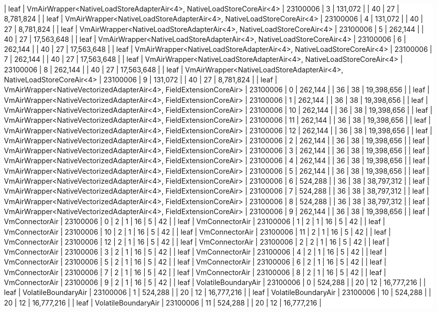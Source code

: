 | leaf | VmAirWrapper<NativeLoadStoreAdapterAir<4>, NativeLoadStoreCoreAir<4> | 23100006 | 3 | 131,072 |  | 40 | 27 | 8,781,824 | 
| leaf | VmAirWrapper<NativeLoadStoreAdapterAir<4>, NativeLoadStoreCoreAir<4> | 23100006 | 4 | 131,072 |  | 40 | 27 | 8,781,824 | 
| leaf | VmAirWrapper<NativeLoadStoreAdapterAir<4>, NativeLoadStoreCoreAir<4> | 23100006 | 5 | 262,144 |  | 40 | 27 | 17,563,648 | 
| leaf | VmAirWrapper<NativeLoadStoreAdapterAir<4>, NativeLoadStoreCoreAir<4> | 23100006 | 6 | 262,144 |  | 40 | 27 | 17,563,648 | 
| leaf | VmAirWrapper<NativeLoadStoreAdapterAir<4>, NativeLoadStoreCoreAir<4> | 23100006 | 7 | 262,144 |  | 40 | 27 | 17,563,648 | 
| leaf | VmAirWrapper<NativeLoadStoreAdapterAir<4>, NativeLoadStoreCoreAir<4> | 23100006 | 8 | 262,144 |  | 40 | 27 | 17,563,648 | 
| leaf | VmAirWrapper<NativeLoadStoreAdapterAir<4>, NativeLoadStoreCoreAir<4> | 23100006 | 9 | 131,072 |  | 40 | 27 | 8,781,824 | 
| leaf | VmAirWrapper<NativeVectorizedAdapterAir<4>, FieldExtensionCoreAir> | 23100006 | 0 | 262,144 |  | 36 | 38 | 19,398,656 | 
| leaf | VmAirWrapper<NativeVectorizedAdapterAir<4>, FieldExtensionCoreAir> | 23100006 | 1 | 262,144 |  | 36 | 38 | 19,398,656 | 
| leaf | VmAirWrapper<NativeVectorizedAdapterAir<4>, FieldExtensionCoreAir> | 23100006 | 10 | 262,144 |  | 36 | 38 | 19,398,656 | 
| leaf | VmAirWrapper<NativeVectorizedAdapterAir<4>, FieldExtensionCoreAir> | 23100006 | 11 | 262,144 |  | 36 | 38 | 19,398,656 | 
| leaf | VmAirWrapper<NativeVectorizedAdapterAir<4>, FieldExtensionCoreAir> | 23100006 | 12 | 262,144 |  | 36 | 38 | 19,398,656 | 
| leaf | VmAirWrapper<NativeVectorizedAdapterAir<4>, FieldExtensionCoreAir> | 23100006 | 2 | 262,144 |  | 36 | 38 | 19,398,656 | 
| leaf | VmAirWrapper<NativeVectorizedAdapterAir<4>, FieldExtensionCoreAir> | 23100006 | 3 | 262,144 |  | 36 | 38 | 19,398,656 | 
| leaf | VmAirWrapper<NativeVectorizedAdapterAir<4>, FieldExtensionCoreAir> | 23100006 | 4 | 262,144 |  | 36 | 38 | 19,398,656 | 
| leaf | VmAirWrapper<NativeVectorizedAdapterAir<4>, FieldExtensionCoreAir> | 23100006 | 5 | 262,144 |  | 36 | 38 | 19,398,656 | 
| leaf | VmAirWrapper<NativeVectorizedAdapterAir<4>, FieldExtensionCoreAir> | 23100006 | 6 | 524,288 |  | 36 | 38 | 38,797,312 | 
| leaf | VmAirWrapper<NativeVectorizedAdapterAir<4>, FieldExtensionCoreAir> | 23100006 | 7 | 524,288 |  | 36 | 38 | 38,797,312 | 
| leaf | VmAirWrapper<NativeVectorizedAdapterAir<4>, FieldExtensionCoreAir> | 23100006 | 8 | 524,288 |  | 36 | 38 | 38,797,312 | 
| leaf | VmAirWrapper<NativeVectorizedAdapterAir<4>, FieldExtensionCoreAir> | 23100006 | 9 | 262,144 |  | 36 | 38 | 19,398,656 | 
| leaf | VmConnectorAir | 23100006 | 0 | 2 | 1 | 16 | 5 | 42 | 
| leaf | VmConnectorAir | 23100006 | 1 | 2 | 1 | 16 | 5 | 42 | 
| leaf | VmConnectorAir | 23100006 | 10 | 2 | 1 | 16 | 5 | 42 | 
| leaf | VmConnectorAir | 23100006 | 11 | 2 | 1 | 16 | 5 | 42 | 
| leaf | VmConnectorAir | 23100006 | 12 | 2 | 1 | 16 | 5 | 42 | 
| leaf | VmConnectorAir | 23100006 | 2 | 2 | 1 | 16 | 5 | 42 | 
| leaf | VmConnectorAir | 23100006 | 3 | 2 | 1 | 16 | 5 | 42 | 
| leaf | VmConnectorAir | 23100006 | 4 | 2 | 1 | 16 | 5 | 42 | 
| leaf | VmConnectorAir | 23100006 | 5 | 2 | 1 | 16 | 5 | 42 | 
| leaf | VmConnectorAir | 23100006 | 6 | 2 | 1 | 16 | 5 | 42 | 
| leaf | VmConnectorAir | 23100006 | 7 | 2 | 1 | 16 | 5 | 42 | 
| leaf | VmConnectorAir | 23100006 | 8 | 2 | 1 | 16 | 5 | 42 | 
| leaf | VmConnectorAir | 23100006 | 9 | 2 | 1 | 16 | 5 | 42 | 
| leaf | VolatileBoundaryAir | 23100006 | 0 | 524,288 |  | 20 | 12 | 16,777,216 | 
| leaf | VolatileBoundaryAir | 23100006 | 1 | 524,288 |  | 20 | 12 | 16,777,216 | 
| leaf | VolatileBoundaryAir | 23100006 | 10 | 524,288 |  | 20 | 12 | 16,777,216 | 
| leaf | VolatileBoundaryAir | 23100006 | 11 | 524,288 |  | 20 | 12 | 16,777,216 | 